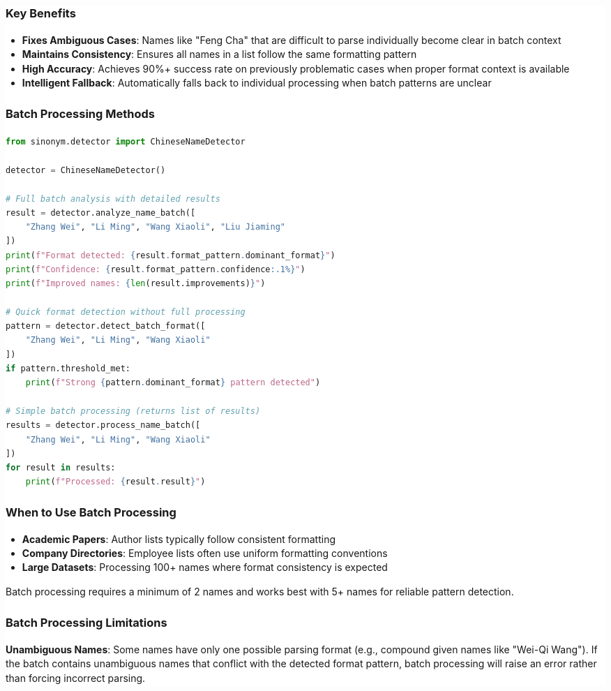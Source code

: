 ### Key Benefits

*   **Fixes Ambiguous Cases**: Names like "Feng Cha" that are difficult to parse individually become clear in batch context
*   **Maintains Consistency**: Ensures all names in a list follow the same formatting pattern
*   **High Accuracy**: Achieves 90%+ success rate on previously problematic cases when proper format context is available
*   **Intelligent Fallback**: Automatically falls back to individual processing when batch patterns are unclear

### Batch Processing Methods

```python
from sinonym.detector import ChineseNameDetector

detector = ChineseNameDetector()

# Full batch analysis with detailed results
result = detector.analyze_name_batch([
    "Zhang Wei", "Li Ming", "Wang Xiaoli", "Liu Jiaming"
])
print(f"Format detected: {result.format_pattern.dominant_format}")
print(f"Confidence: {result.format_pattern.confidence:.1%}")
print(f"Improved names: {len(result.improvements)}")

# Quick format detection without full processing
pattern = detector.detect_batch_format([
    "Zhang Wei", "Li Ming", "Wang Xiaoli"
])
if pattern.threshold_met:
    print(f"Strong {pattern.dominant_format} pattern detected")

# Simple batch processing (returns list of results)
results = detector.process_name_batch([
    "Zhang Wei", "Li Ming", "Wang Xiaoli"
])
for result in results:
    print(f"Processed: {result.result}")
```

### When to Use Batch Processing

*   **Academic Papers**: Author lists typically follow consistent formatting
*   **Company Directories**: Employee lists often use uniform formatting conventions  
*   **Large Datasets**: Processing 100+ names where format consistency is expected

Batch processing requires a minimum of 2 names and works best with 5+ names for reliable pattern detection.

### Batch Processing Limitations

**Unambiguous Names**: Some names have only one possible parsing format (e.g., compound given names like "Wei-Qi Wang"). If the batch contains unambiguous names that conflict with the detected format pattern, batch processing will raise an error rather than forcing incorrect parsing.
